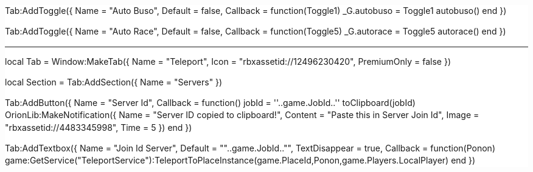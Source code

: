 Tab:AddToggle({
	Name = "Auto Buso",
	Default = false,
	Callback = function(Toggle1)
	_G.autobuso = Toggle1
autobuso()
		end
})

Tab:AddToggle({
	Name = "Auto Race",
	Default = false,
	Callback = function(Toggle5)
	_G.autorace = Toggle5
autorace()
		end
})

----------------------------------------------------------------------------------------------------------------------------------------------------------------------------------------------------------------------------------------------------------------------------------------------------------------------------------------------------------------

local Tab = Window:MakeTab({
	Name = "Teleport",
	Icon = "rbxassetid://12496230420",
	PremiumOnly = false
})

local Section = Tab:AddSection({
	Name = "Servers"
})

Tab:AddButton({
	Name = "Server Id",
	Callback = function()
    jobId = ''..game.JobId..''
	toClipboard(jobId)
	OrionLib:MakeNotification({
	Name = "Server ID copied to clipboard!",
	Content = "Paste this in Server Join Id",
	Image = "rbxassetid://4483345998",
	Time = 5
})
end
})

Tab:AddTextbox({
	Name = "Join Id Server",
	Default = ""..game.JobId.."",
	TextDisappear = true,
	Callback = function(Ponon)
		game:GetService("TeleportService"):TeleportToPlaceInstance(game.PlaceId,Ponon,game.Players.LocalPlayer)
	end
})
